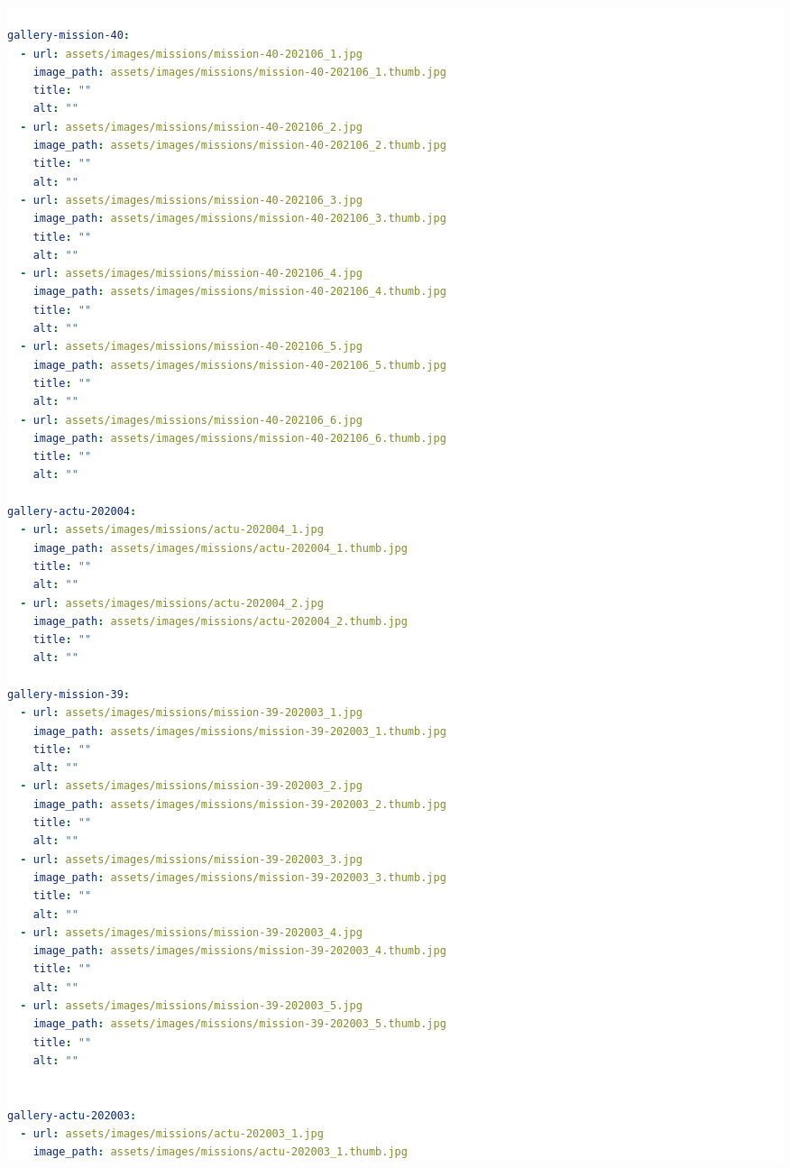 ```yaml

gallery-mission-40:
  - url: assets/images/missions/mission-40-202106_1.jpg
    image_path: assets/images/missions/mission-40-202106_1.thumb.jpg
    title: ""
    alt: ""
  - url: assets/images/missions/mission-40-202106_2.jpg
    image_path: assets/images/missions/mission-40-202106_2.thumb.jpg
    title: ""
    alt: ""
  - url: assets/images/missions/mission-40-202106_3.jpg
    image_path: assets/images/missions/mission-40-202106_3.thumb.jpg
    title: ""
    alt: ""
  - url: assets/images/missions/mission-40-202106_4.jpg
    image_path: assets/images/missions/mission-40-202106_4.thumb.jpg
    title: ""
    alt: ""
  - url: assets/images/missions/mission-40-202106_5.jpg
    image_path: assets/images/missions/mission-40-202106_5.thumb.jpg
    title: ""
    alt: ""
  - url: assets/images/missions/mission-40-202106_6.jpg
    image_path: assets/images/missions/mission-40-202106_6.thumb.jpg
    title: ""
    alt: ""

gallery-actu-202004:
  - url: assets/images/missions/actu-202004_1.jpg
    image_path: assets/images/missions/actu-202004_1.thumb.jpg
    title: ""
    alt: ""
  - url: assets/images/missions/actu-202004_2.jpg
    image_path: assets/images/missions/actu-202004_2.thumb.jpg
    title: ""
    alt: ""

gallery-mission-39:
  - url: assets/images/missions/mission-39-202003_1.jpg
    image_path: assets/images/missions/mission-39-202003_1.thumb.jpg
    title: ""
    alt: ""
  - url: assets/images/missions/mission-39-202003_2.jpg
    image_path: assets/images/missions/mission-39-202003_2.thumb.jpg
    title: ""
    alt: ""
  - url: assets/images/missions/mission-39-202003_3.jpg
    image_path: assets/images/missions/mission-39-202003_3.thumb.jpg
    title: ""
    alt: ""
  - url: assets/images/missions/mission-39-202003_4.jpg
    image_path: assets/images/missions/mission-39-202003_4.thumb.jpg
    title: ""
    alt: ""
  - url: assets/images/missions/mission-39-202003_5.jpg
    image_path: assets/images/missions/mission-39-202003_5.thumb.jpg
    title: ""
    alt: ""


gallery-actu-202003:
  - url: assets/images/missions/actu-202003_1.jpg
    image_path: assets/images/missions/actu-202003_1.thumb.jpg
```